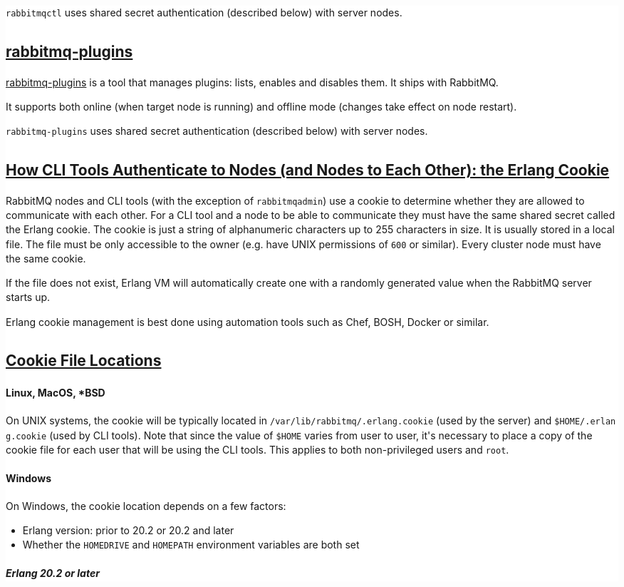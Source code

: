 `rabbitmqctl` uses shared secret authentication (described below) with server nodes.

## <a id="rabbitmq-plugins" class="anchor" href="#rabbitmq-plugins">rabbitmq-plugins</a>

[rabbitmq-plugins](/rabbitmq-plugins.8.html) is a tool that manages plugins:
lists, enables and disables them. It ships with RabbitMQ.

It supports both online (when target node is running) and offline mode (changes
take effect on node restart).

`rabbitmq-plugins` uses shared secret authentication (described below) with server nodes.

## <a id="erlang-cookie" class="anchor" href="#erlang-cookie">How CLI Tools Authenticate to Nodes (and Nodes to Each Other): the Erlang Cookie</a>

RabbitMQ nodes and CLI tools (with the exception of `rabbitmqadmin`) use a
cookie to determine whether they are allowed to communicate with
each other. For a CLI tool and a node to be able to communicate they must have
the same shared secret called the Erlang cookie. The cookie is
just a string of alphanumeric characters up to 255 characters in size.
It is usually stored in a local file. The file
must be only accessible to the owner (e.g. have UNIX permissions of `600` or similar).
Every cluster node must have the same cookie.

If the file does not exist, Erlang VM will automatically create
one with a randomly generated value when the RabbitMQ server
starts up.

Erlang cookie management is best done using automation tools such as Chef, BOSH, Docker
or similar.

## <a id="cookie-file-locations" class="anchor" href="#cookie-file-locations">Cookie File Locations</a>

#### Linux, MacOS, *BSD

On UNIX systems, the cookie will be typically
located in `/var/lib/rabbitmq/.erlang.cookie` (used by the server)
and `$HOME/.erlang.cookie` (used by CLI tools). Note that since the value
of `$HOME` varies from user to user, it's necessary to place a copy of
the cookie file for each user that will be using the CLI tools. This applies to both
non-privileged users and `root`.

#### Windows

On Windows, the cookie location depends on a few factors:

 * Erlang version: prior to 20.2 or 20.2 and later
 * Whether the `HOMEDRIVE` and `HOMEPATH` environment variables are both set

##### Erlang 20.2 or later

